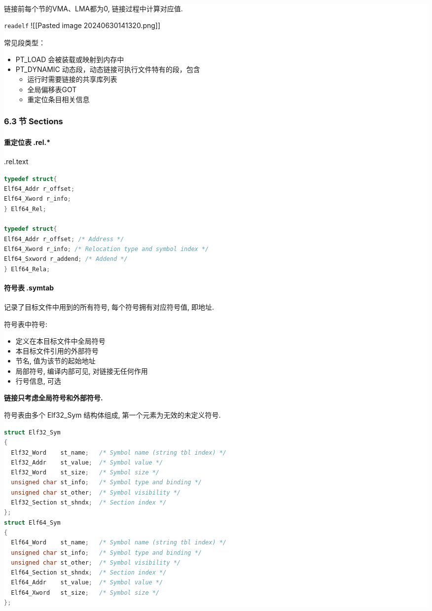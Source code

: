 
链接前每个节的VMA、LMA都为0, 链接过程中计算对应值.

`readelf`
![[Pasted image 20240630141320.png]]

常见段类型：
- PT_LOAD 会被装载或映射到内存中
- PT_DYNAMIC 动态段，动态链接可执行文件特有的段，包含
	- 运行时需要链接的共享库列表
	- 全局偏移表GOT
	- 重定位条目相关信息


### 6.3 节 Sections 

#### 重定位表 .rel.*

.rel.text

```cpp
typedef struct{  
Elf64_Addr r_offset;  
Elf64_Xword r_info;  
} Elf64_Rel;

typedef struct{  
Elf64_Addr r_offset; /* Address */  
Elf64_Xword r_info; /* Relocation type and symbol index */  
Elf64_Sxword r_addend; /* Addend */  
} Elf64_Rela;
```

#### 符号表 .symtab
记录了目标文件中用到的所有符号, 每个符号拥有对应符号值, 即地址.

符号表中符号:
- 定义在本目标文件中全局符号
- 本目标文件引用的外部符号
- 节名, 值为该节的起始地址
- 局部符号, 编译内部可见, 对链接无任何作用
- 行号信息, 可选

**链接只考虑全局符号和外部符号.**

符号表由多个 Elf32_Sym 结构体组成, 第一个元素为无效的未定义符号.
```cpp
struct Elf32_Sym  
{  
  Elf32_Word    st_name;   /* Symbol name (string tbl index) */  
  Elf32_Addr    st_value;  /* Symbol value */  
  Elf32_Word    st_size;   /* Symbol size */  
  unsigned char st_info;   /* Symbol type and binding */  
  unsigned char st_other;  /* Symbol visibility */  
  Elf32_Section st_shndx;  /* Section index */  
};  
struct Elf64_Sym  
{  
  Elf64_Word    st_name;   /* Symbol name (string tbl index) */  
  unsigned char st_info;   /* Symbol type and binding */  
  unsigned char st_other;  /* Symbol visibility */  
  Elf64_Section st_shndx;  /* Section index */  
  Elf64_Addr    st_value;  /* Symbol value */  
  Elf64_Xword   st_size;   /* Symbol size */  
};
```
